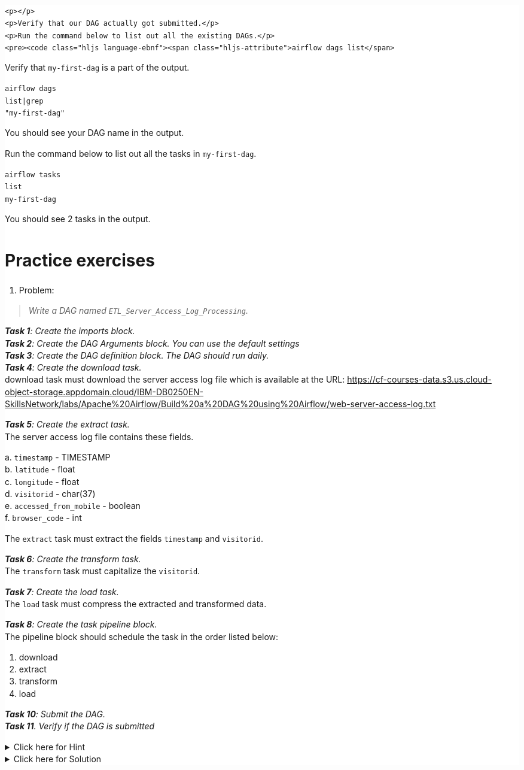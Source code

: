    <p></p>
    <p>Verify that our DAG actually got submitted.</p>
    <p>Run the command below to list out all the existing DAGs.</p>
    <pre><code class="hljs language-ebnf"><span class="hljs-attribute">airflow dags list</span>
</code></pre>
    <p></p>
    <p>Verify that <code>my-first-dag</code> is a part of the output.</p>
    <pre><code class="hljs language-1c">airflow dags list<span class="hljs-string">|grep "</span>my-first-dag<span class="hljs-string">"</span>
</code></pre>
    <p></p>
    <p>You should see your DAG name in the output.</p>
    <p>Run the command below to list out all the tasks in <code>my-first-dag</code>.</p>
    <pre><code class="hljs language-applescript">airflow tasks <span class="hljs-built_in">list</span> <span class="hljs-keyword">my</span>-<span class="hljs-keyword">first</span>-dag
</code></pre>
    <p></p>
    <p>You should see 2 tasks in the output.</p>
    <h1>Practice exercises</h1>
    <ol>
      <li>Problem:</li>
    </ol>
    <blockquote>
      <p><em>Write a DAG named <code>ETL_Server_Access_Log_Processing</code>.</em></p>
    </blockquote>
    <p><em><strong>Task 1</strong>: Create the imports block.</em><br><em><strong>Task 2</strong>: Create the DAG Arguments block. You can use the default settings</em><br><em><strong>Task 3</strong>: Create the DAG definition block. The DAG should run daily.</em><br><em><strong>Task 4</strong>: Create the download task.</em><br>download task must download the server access log file which is available at the URL: <a href="https://cf-courses-data.s3.us.cloud-object-storage.appdomain.cloud/IBM-DB0250EN-SkillsNetwork/labs/Apache%20Airflow/Build%20a%20DAG%20using%20Airflow/web-server-access-log.txt" target="_blank" rel="external">https://cf-courses-data.s3.us.cloud-object-storage.appdomain.cloud/IBM-DB0250EN-SkillsNetwork/labs/Apache%20Airflow/Build%20a%20DAG%20using%20Airflow/web-server-access-log.txt</a></p>
    <p><em><strong>Task 5</strong>: Create the extract task.</em><br>The server access log file contains these fields.</p>
    <p>a. <code>timestamp</code> - TIMESTAMP<br>b. <code>latitude</code> - float<br>c. <code>longitude</code> - float<br>d. <code>visitorid</code> - char(37)<br>e. <code>accessed_from_mobile</code> - boolean<br>f. <code>browser_code</code> - int<br></p>
    <p>The <code>extract</code> task must extract the fields <code>timestamp</code> and <code>visitorid</code>.</p>
    <p><em><strong>Task 6</strong>: Create the transform task.</em><br>The <code>transform</code> task must capitalize the <code>visitorid</code>.</p>
    <p><em><strong>Task 7</strong>: Create the load task.</em><br>The <code>load</code> task must compress the extracted and transformed data.</p>
    <p><em><strong>Task 8</strong>: Create the task pipeline block.</em><br>The pipeline block should schedule the task in the order listed below:</p>
    <ol>
      <li>download</li>
      <li>extract</li>
      <li>transform</li>
      <li>load</li>
    </ol>
    <p><em><strong>Task 10</strong>: Submit the DAG.</em><br><em><strong>Task 11</strong>. Verify if the DAG is submitted</em><br></p>
    <details>
      <summary>Click here for Hint</summary>
      <blockquote>
        <p>Follow the example Python code given in the lab and make necessary changes to create the new DAG.</p>
      </blockquote>
    </details>
    <details>
      <summary>Click here for Solution</summary>